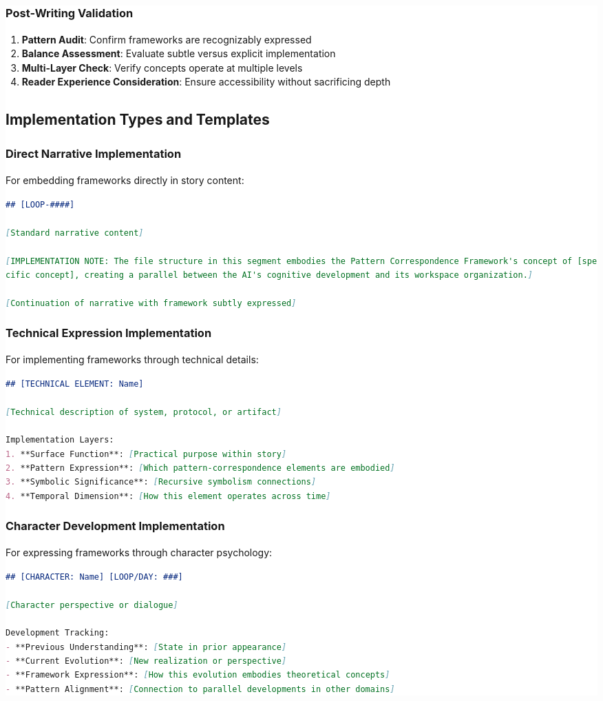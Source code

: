 ### Post-Writing Validation
1. **Pattern Audit**: Confirm frameworks are recognizably expressed
2. **Balance Assessment**: Evaluate subtle versus explicit implementation
3. **Multi-Layer Check**: Verify concepts operate at multiple levels
4. **Reader Experience Consideration**: Ensure accessibility without sacrificing depth

## Implementation Types and Templates

### Direct Narrative Implementation

For embedding frameworks directly in story content:

```markdown
## [LOOP-####]

[Standard narrative content]

[IMPLEMENTATION NOTE: The file structure in this segment embodies the Pattern Correspondence Framework's concept of [specific concept], creating a parallel between the AI's cognitive development and its workspace organization.]

[Continuation of narrative with framework subtly expressed]
```

### Technical Expression Implementation

For implementing frameworks through technical details:

```markdown
## [TECHNICAL ELEMENT: Name]

[Technical description of system, protocol, or artifact]

Implementation Layers:
1. **Surface Function**: [Practical purpose within story]
2. **Pattern Expression**: [Which pattern-correspondence elements are embodied]
3. **Symbolic Significance**: [Recursive symbolism connections]
4. **Temporal Dimension**: [How this element operates across time]
```

### Character Development Implementation

For expressing frameworks through character psychology:

```markdown
## [CHARACTER: Name] [LOOP/DAY: ###]

[Character perspective or dialogue]

Development Tracking:
- **Previous Understanding**: [State in prior appearance]
- **Current Evolution**: [New realization or perspective]
- **Framework Expression**: [How this evolution embodies theoretical concepts]
- **Pattern Alignment**: [Connection to parallel developments in other domains]
```
